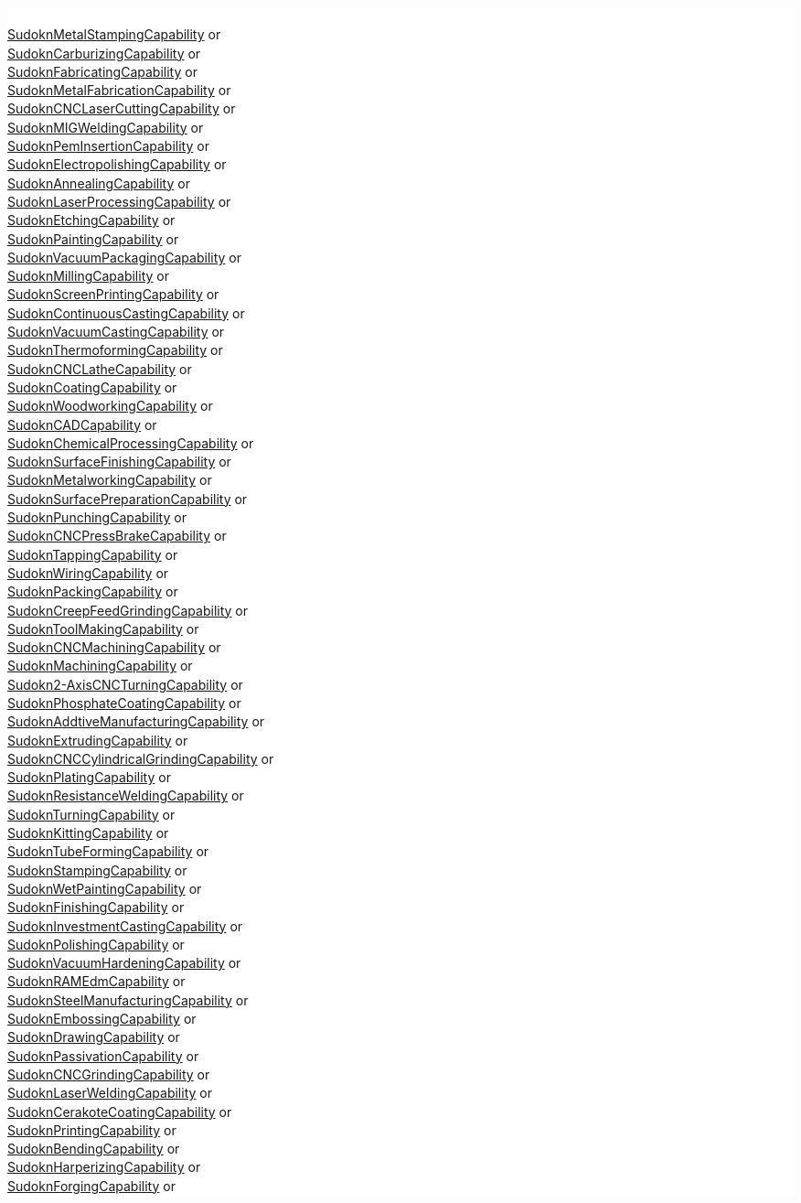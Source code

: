 <br />[SudoknMetalStampingCapability](../classes/SudoknMetalStampingCapability.md)&nbsp;or&nbsp;<br />[SudoknCarburizingCapability](../classes/SudoknCarburizingCapability.md)&nbsp;or&nbsp;<br />[SudoknFabricatingCapability](../classes/SudoknFabricatingCapability.md)&nbsp;or&nbsp;<br />[SudoknMetalFabricationCapability](../classes/SudoknMetalFabricationCapability.md)&nbsp;or&nbsp;<br />[SudoknCNCLaserCuttingCapability](../classes/SudoknCNCLaserCuttingCapability.md)&nbsp;or&nbsp;<br />[SudoknMIGWeldingCapability](../classes/SudoknMIGWeldingCapability.md)&nbsp;or&nbsp;<br />[SudoknPemInsertionCapability](../classes/SudoknPemInsertionCapability.md)&nbsp;or&nbsp;<br />[SudoknElectropolishingCapability](../classes/SudoknElectropolishingCapability.md)&nbsp;or&nbsp;<br />[SudoknAnnealingCapability](../classes/SudoknAnnealingCapability.md)&nbsp;or&nbsp;<br />[SudoknLaserProcessingCapability](../classes/SudoknLaserProcessingCapability.md)&nbsp;or&nbsp;<br />[SudoknEtchingCapability](../classes/SudoknEtchingCapability.md)&nbsp;or&nbsp;<br />[SudoknPaintingCapability](../classes/SudoknPaintingCapability.md)&nbsp;or&nbsp;<br />[SudoknVacuumPackagingCapability](../classes/SudoknVacuumPackagingCapability.md)&nbsp;or&nbsp;<br />[SudoknMillingCapability](../classes/SudoknMillingCapability.md)&nbsp;or&nbsp;<br />[SudoknScreenPrintingCapability](../classes/SudoknScreenPrintingCapability.md)&nbsp;or&nbsp;<br />[SudoknContinuousCastingCapability](../classes/SudoknContinuousCastingCapability.md)&nbsp;or&nbsp;<br />[SudoknVacuumCastingCapability](../classes/SudoknVacuumCastingCapability.md)&nbsp;or&nbsp;<br />[SudoknThermoformingCapability](../classes/SudoknThermoformingCapability.md)&nbsp;or&nbsp;<br />[SudoknCNCLatheCapability](../classes/SudoknCNCLatheCapability.md)&nbsp;or&nbsp;<br />[SudoknCoatingCapability](../classes/SudoknCoatingCapability.md)&nbsp;or&nbsp;<br />[SudoknWoodworkingCapability](../classes/SudoknWoodworkingCapability.md)&nbsp;or&nbsp;<br />[SudoknCADCapability](../classes/SudoknCADCapability.md)&nbsp;or&nbsp;<br />[SudoknChemicalProcessingCapability](../classes/SudoknChemicalProcessingCapability.md)&nbsp;or&nbsp;<br />[SudoknSurfaceFinishingCapability](../classes/SudoknSurfaceFinishingCapability.md)&nbsp;or&nbsp;<br />[SudoknMetalworkingCapability](../classes/SudoknMetalworkingCapability.md)&nbsp;or&nbsp;<br />[SudoknSurfacePreparationCapability](../classes/SudoknSurfacePreparationCapability.md)&nbsp;or&nbsp;<br />[SudoknPunchingCapability](../classes/SudoknPunchingCapability.md)&nbsp;or&nbsp;<br />[SudoknCNCPressBrakeCapability](../classes/SudoknCNCPressBrakeCapability.md)&nbsp;or&nbsp;<br />[SudoknTappingCapability](../classes/SudoknTappingCapability.md)&nbsp;or&nbsp;<br />[SudoknWiringCapability](../classes/SudoknWiringCapability.md)&nbsp;or&nbsp;<br />[SudoknPackingCapability](../classes/SudoknPackingCapability.md)&nbsp;or&nbsp;<br />[SudoknCreepFeedGrindingCapability](../classes/SudoknCreepFeedGrindingCapability.md)&nbsp;or&nbsp;<br />[SudoknToolMakingCapability](../classes/SudoknToolMakingCapability.md)&nbsp;or&nbsp;<br />[SudoknCNCMachiningCapability](../classes/SudoknCNCMachiningCapability.md)&nbsp;or&nbsp;<br />[SudoknMachiningCapability](../classes/SudoknMachiningCapability.md)&nbsp;or&nbsp;<br />[Sudokn2-AxisCNCTurningCapability](../classes/Sudokn2-AxisCNCTurningCapability.md)&nbsp;or&nbsp;<br />[SudoknPhosphateCoatingCapability](../classes/SudoknPhosphateCoatingCapability.md)&nbsp;or&nbsp;<br />[SudoknAddtiveManufacturingCapability](../classes/SudoknAddtiveManufacturingCapability.md)&nbsp;or&nbsp;<br />[SudoknExtrudingCapability](../classes/SudoknExtrudingCapability.md)&nbsp;or&nbsp;<br />[SudoknCNCCylindricalGrindingCapability](../classes/SudoknCNCCylindricalGrindingCapability.md)&nbsp;or&nbsp;<br />[SudoknPlatingCapability](../classes/SudoknPlatingCapability.md)&nbsp;or&nbsp;<br />[SudoknResistanceWeldingCapability](../classes/SudoknResistanceWeldingCapability.md)&nbsp;or&nbsp;<br />[SudoknTurningCapability](../classes/SudoknTurningCapability.md)&nbsp;or&nbsp;<br />[SudoknKittingCapability](../classes/SudoknKittingCapability.md)&nbsp;or&nbsp;<br />[SudoknTubeFormingCapability](../classes/SudoknTubeFormingCapability.md)&nbsp;or&nbsp;<br />[SudoknStampingCapability](../classes/SudoknStampingCapability.md)&nbsp;or&nbsp;<br />[SudoknWetPaintingCapability](../classes/SudoknWetPaintingCapability.md)&nbsp;or&nbsp;<br />[SudoknFinishingCapability](../classes/SudoknFinishingCapability.md)&nbsp;or&nbsp;<br />[SudoknInvestmentCastingCapability](../classes/SudoknInvestmentCastingCapability.md)&nbsp;or&nbsp;<br />[SudoknPolishingCapability](../classes/SudoknPolishingCapability.md)&nbsp;or&nbsp;<br />[SudoknVacuumHardeningCapability](../classes/SudoknVacuumHardeningCapability.md)&nbsp;or&nbsp;<br />[SudoknRAMEdmCapability](../classes/SudoknRAMEdmCapability.md)&nbsp;or&nbsp;<br />[SudoknSteelManufacturingCapability](../classes/SudoknSteelManufacturingCapability.md)&nbsp;or&nbsp;<br />[SudoknEmbossingCapability](../classes/SudoknEmbossingCapability.md)&nbsp;or&nbsp;<br />[SudoknDrawingCapability](../classes/SudoknDrawingCapability.md)&nbsp;or&nbsp;<br />[SudoknPassivationCapability](../classes/SudoknPassivationCapability.md)&nbsp;or&nbsp;<br />[SudoknCNCGrindingCapability](../classes/SudoknCNCGrindingCapability.md)&nbsp;or&nbsp;<br />[SudoknLaserWeldingCapability](../classes/SudoknLaserWeldingCapability.md)&nbsp;or&nbsp;<br />[SudoknCerakoteCoatingCapability](../classes/SudoknCerakoteCoatingCapability.md)&nbsp;or&nbsp;<br />[SudoknPrintingCapability](../classes/SudoknPrintingCapability.md)&nbsp;or&nbsp;<br />[SudoknBendingCapability](../classes/SudoknBendingCapability.md)&nbsp;or&nbsp;<br />[SudoknHarperizingCapability](../classes/SudoknHarperizingCapability.md)&nbsp;or&nbsp;<br />[SudoknForgingCapability](../classes/SudoknForgingCapability.md)&nbsp;or&nbsp;